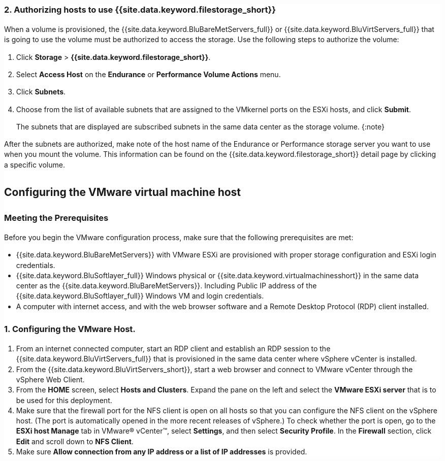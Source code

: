 

### 2. Authorizing hosts to use {{site.data.keyword.filestorage_short}}

When a volume is provisioned, the {{site.data.keyword.BluBareMetServers_full}} or {{site.data.keyword.BluVirtServers_full}} that is going to use the volume must be authorized to access the storage. Use the following steps to authorize the volume:

1. Click **Storage** > **{{site.data.keyword.filestorage_short}}**.
2. Select **Access Host** on the **Endurance** or **Performance Volume Actions** menu.
3. Click **Subnets**.
4. Choose from the list of available subnets that are assigned to the VMkernel ports on the ESXi hosts, and click **Submit**.<br/>

   The subnets that are displayed are subscribed subnets in the same data center as the storage volume.
   {:note}


After the subnets are authorized, make note of the host name of the Endurance or Performance storage server you want to use when you mount the volume. This information can be found on the {{site.data.keyword.filestorage_short}} detail page by clicking a specific volume.


##  Configuring the VMware virtual machine host

### Meeting the Prerequisites

Before you begin the VMware configuration process, make sure that the following prerequisites are met:

- {{site.data.keyword.BluBareMetServers}} with VMware ESXi are provisioned with proper storage configuration and ESXi login credentials.
- {{site.data.keyword.BluSoftlayer_full}} Windows physical or {{site.data.keyword.virtualmachinesshort}} in the same data center as the {{site.data.keyword.BluBareMetServers}}. Including Public IP address of the {{site.data.keyword.BluSoftlayer_full}} Windows VM and login credentials.
- A computer with internet access, and with the web browser software and a Remote Desktop Protocol (RDP) client installed.


### 1. Configuring the VMware Host.

1. From an internet connected computer, start an RDP client and establish an RDP session to the {{site.data.keyword.BluVirtServers_full}} that is provisioned in the same data center where vSphere vCenter is installed.
2. From the {{site.data.keyword.BluVirtServers_short}}, start a web browser and connect to VMware vCenter through the vSphere Web Client.
3. From the **HOME** screen, select **Hosts and Clusters**. Expand the pane on the left and select the **VMware ESXi server** that is to be used for this deployment.
4. Make sure that the firewall port for the NFS client is open on all hosts so that you can configure the NFS client on the vSphere host. (The port is automatically opened in the more recent releases of vSphere.) To check whether the port is open, go to the **ESXi host Manage** tab in VMware® vCenter™, select **Settings**, and then select **Security Profile**. In the **Firewall** section, click **Edit** and scroll down to **NFS Client**.
5. Make sure **Allow connection from any IP address or a list of IP addresses** is provided. <br/>